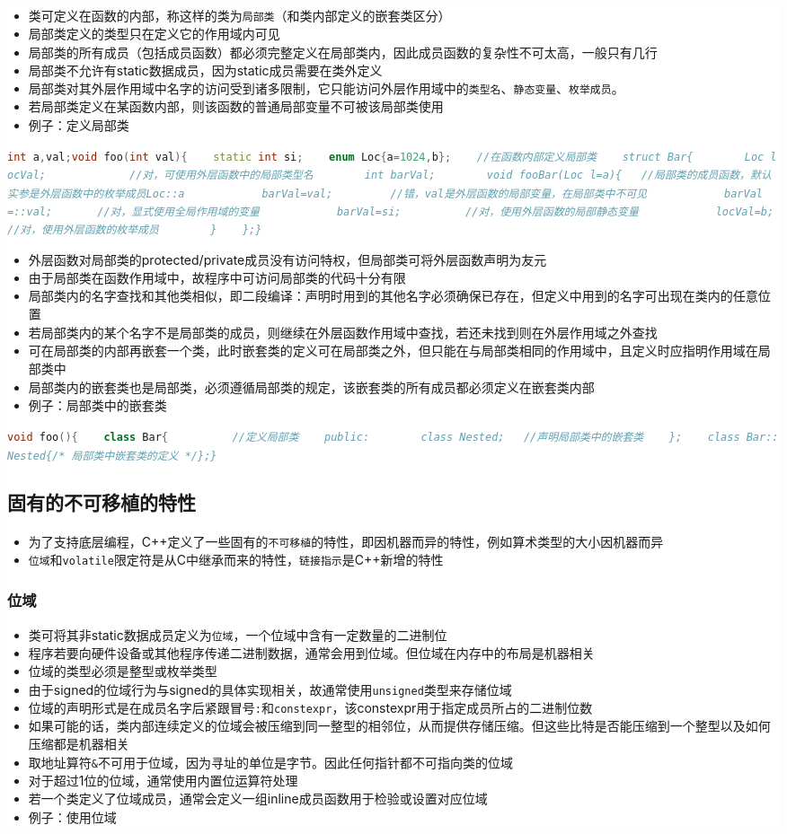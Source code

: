 - 类可定义在函数的内部，称这样的类为`局部类`（和类内部定义的嵌套类区分）
- 局部类定义的类型只在定义它的作用域内可见
- 局部类的所有成员（包括成员函数）都必须完整定义在局部类内，因此成员函数的复杂性不可太高，一般只有几行
- 局部类不允许有static数据成员，因为static成员需要在类外定义
- 局部类对其外层作用域中名字的访问受到诸多限制，它只能访问外层作用域中的`类型名`、`静态变量`、`枚举成员`。
- 若局部类定义在某函数内部，则该函数的普通局部变量不可被该局部类使用
- 例子：定义局部类

```cpp
int a,val;void foo(int val){    static int si;    enum Loc{a=1024,b};    //在函数内部定义局部类    struct Bar{        Loc locVal;             //对，可使用外层函数中的局部类型名        int barVal;        void fooBar(Loc l=a){   //局部类的成员函数，默认实参是外层函数中的枚举成员Loc::a            barVal=val;         //错，val是外层函数的局部变量，在局部类中不可见            barVal=::val;       //对，显式使用全局作用域的变量            barVal=si;          //对，使用外层函数的局部静态变量            locVal=b;           //对，使用外层函数的枚举成员        }    };}
```

- 外层函数对局部类的protected/private成员没有访问特权，但局部类可将外层函数声明为友元
- 由于局部类在函数作用域中，故程序中可访问局部类的代码十分有限
- 局部类内的名字查找和其他类相似，即二段编译：声明时用到的其他名字必须确保已存在，但定义中用到的名字可出现在类内的任意位置
- 若局部类内的某个名字不是局部类的成员，则继续在外层函数作用域中查找，若还未找到则在外层作用域之外查找
- 可在局部类的内部再嵌套一个类，此时嵌套类的定义可在局部类之外，但只能在与局部类相同的作用域中，且定义时应指明作用域在局部类中
- 局部类内的嵌套类也是局部类，必须遵循局部类的规定，该嵌套类的所有成员都必须定义在嵌套类内部
- 例子：局部类中的嵌套类

```cpp
void foo(){    class Bar{          //定义局部类    public:        class Nested;   //声明局部类中的嵌套类    };    class Bar::Nested{/* 局部类中嵌套类的定义 */};}
```









## 固有的不可移植的特性

- 为了支持底层编程，C++定义了一些固有的`不可移植`的特性，即因机器而异的特性，例如算术类型的大小因机器而异
- `位域`和`volatile`限定符是从C中继承而来的特性，`链接指示`是C++新增的特性





### 位域

- 类可将其非static数据成员定义为`位域`，一个位域中含有一定数量的二进制位
- 程序若要向硬件设备或其他程序传递二进制数据，通常会用到位域。但位域在内存中的布局是机器相关
- 位域的类型必须是整型或枚举类型
- 由于signed的位域行为与signed的具体实现相关，故通常使用`unsigned`类型来存储位域
- 位域的声明形式是在成员名字后紧跟冒号`:`和`constexpr`，该constexpr用于指定成员所占的二进制位数
- 如果可能的话，类内部连续定义的位域会被压缩到同一整型的相邻位，从而提供存储压缩。但这些比特是否能压缩到一个整型以及如何压缩都是机器相关
- 取地址算符`&`不可用于位域，因为寻址的单位是字节。因此任何指针都不可指向类的位域
- 对于超过1位的位域，通常使用内置位运算符处理
- 若一个类定义了位域成员，通常会定义一组inline成员函数用于检验或设置对应位域
- 例子：使用位域
